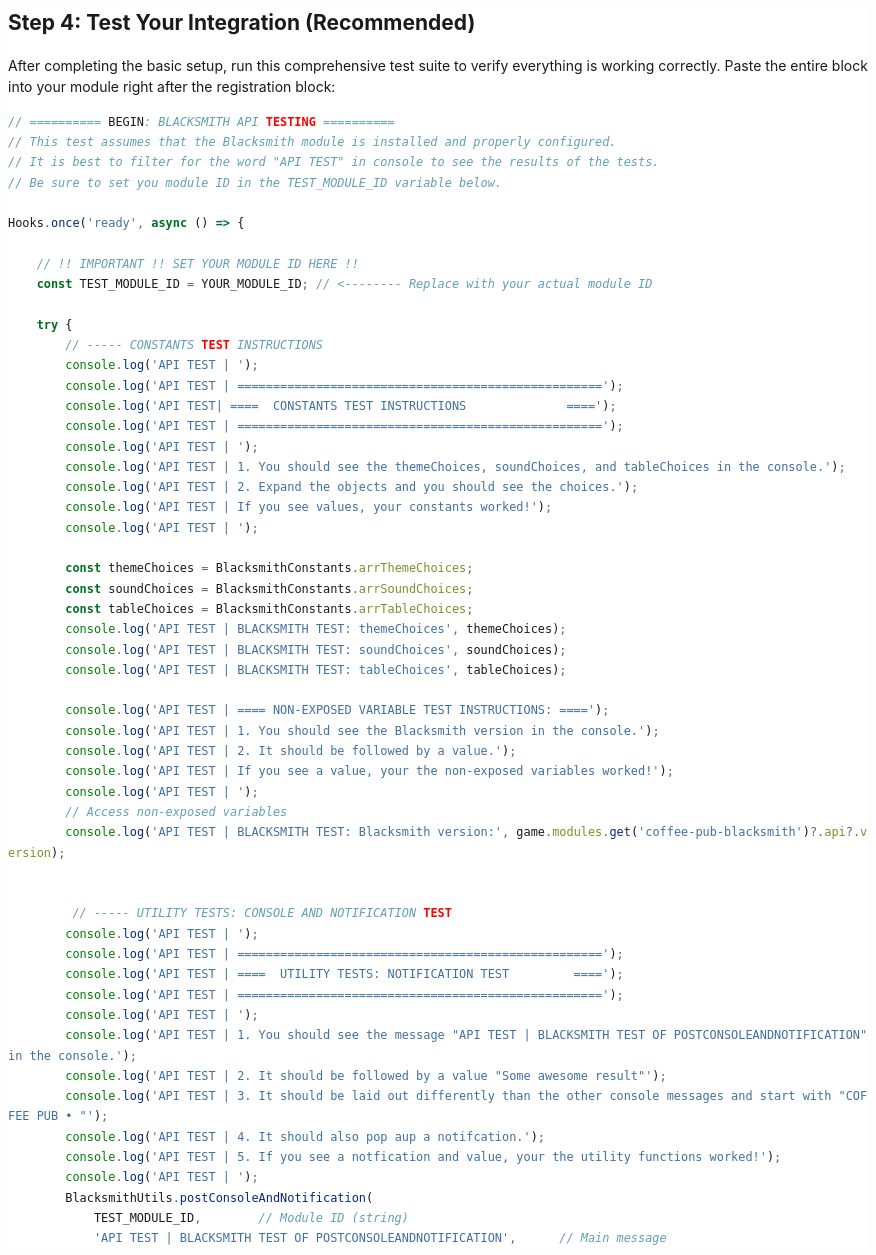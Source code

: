 ## **Step 4: Test Your Integration (Recommended)**

After completing the basic setup, run this comprehensive test suite to verify everything is working correctly. Paste the entire block into your module right after the registration block:

```javascript
// ========== BEGIN: BLACKSMITH API TESTING ==========
// This test assumes that the Blacksmith module is installed and properly configured.
// It is best to filter for the word "API TEST" in console to see the results of the tests.
// Be sure to set you module ID in the TEST_MODULE_ID variable below.

Hooks.once('ready', async () => {

    // !! IMPORTANT !! SET YOUR MODULE ID HERE !!
    const TEST_MODULE_ID = YOUR_MODULE_ID; // <-------- Replace with your actual module ID

    try {
        // ----- CONSTANTS TEST INSTRUCTIONS
        console.log('API TEST | ');
        console.log('API TEST | ===================================================');
        console.log('API TEST| ====  CONSTANTS TEST INSTRUCTIONS              ====');
        console.log('API TEST | ===================================================');
        console.log('API TEST | ');
        console.log('API TEST | 1. You should see the themeChoices, soundChoices, and tableChoices in the console.');
        console.log('API TEST | 2. Expand the objects and you should see the choices.');
        console.log('API TEST | If you see values, your constants worked!');
        console.log('API TEST | ');

        const themeChoices = BlacksmithConstants.arrThemeChoices;
        const soundChoices = BlacksmithConstants.arrSoundChoices;
        const tableChoices = BlacksmithConstants.arrTableChoices;    
        console.log('API TEST | BLACKSMITH TEST: themeChoices', themeChoices);
        console.log('API TEST | BLACKSMITH TEST: soundChoices', soundChoices);
        console.log('API TEST | BLACKSMITH TEST: tableChoices', tableChoices);

        console.log('API TEST | ==== NON-EXPOSED VARIABLE TEST INSTRUCTIONS: ====');
        console.log('API TEST | 1. You should see the Blacksmith version in the console.');
        console.log('API TEST | 2. It should be followed by a value.');
        console.log('API TEST | If you see a value, your the non-exposed variables worked!');
        console.log('API TEST | ');
        // Access non-exposed variables
        console.log('API TEST | BLACKSMITH TEST: Blacksmith version:', game.modules.get('coffee-pub-blacksmith')?.api?.version);


         // ----- UTILITY TESTS: CONSOLE AND NOTIFICATION TEST
        console.log('API TEST | ');
        console.log('API TEST | ==================================================='); 
        console.log('API TEST | ====  UTILITY TESTS: NOTIFICATION TEST         ====');
        console.log('API TEST | ===================================================');
        console.log('API TEST | ');
        console.log('API TEST | 1. You should see the message "API TEST | BLACKSMITH TEST OF POSTCONSOLEANDNOTIFICATION" in the console.');
        console.log('API TEST | 2. It should be followed by a value "Some awesome result"');
        console.log('API TEST | 3. It should be laid out differently than the other console messages and start with "COFFEE PUB • "');
        console.log('API TEST | 4. It should also pop aup a notifcation.');
        console.log('API TEST | 5. If you see a notfication and value, your the utility functions worked!');
        console.log('API TEST | ');
        BlacksmithUtils.postConsoleAndNotification(
            TEST_MODULE_ID,        // Module ID (string)
            'API TEST | BLACKSMITH TEST OF POSTCONSOLEANDNOTIFICATION',      // Main message
```